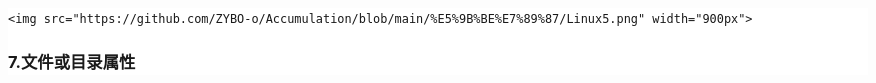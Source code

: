     <img src="https://github.com/ZYBO-o/Accumulation/blob/main/%E5%9B%BE%E7%89%87/Linux5.png" width="900px">
</div>

### 7.文件或目录属性

<div align="center">
